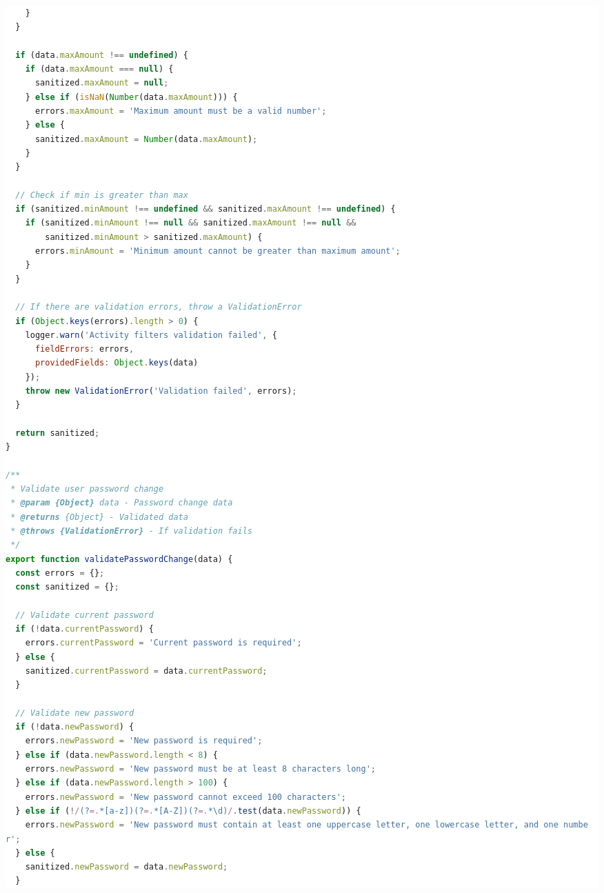 ```javascript
    }
  }
  
  if (data.maxAmount !== undefined) {
    if (data.maxAmount === null) {
      sanitized.maxAmount = null;
    } else if (isNaN(Number(data.maxAmount))) {
      errors.maxAmount = 'Maximum amount must be a valid number';
    } else {
      sanitized.maxAmount = Number(data.maxAmount);
    }
  }
  
  // Check if min is greater than max
  if (sanitized.minAmount !== undefined && sanitized.maxAmount !== undefined) {
    if (sanitized.minAmount !== null && sanitized.maxAmount !== null && 
        sanitized.minAmount > sanitized.maxAmount) {
      errors.minAmount = 'Minimum amount cannot be greater than maximum amount';
    }
  }
  
  // If there are validation errors, throw a ValidationError
  if (Object.keys(errors).length > 0) {
    logger.warn('Activity filters validation failed', { 
      fieldErrors: errors,
      providedFields: Object.keys(data)
    });
    throw new ValidationError('Validation failed', errors);
  }
  
  return sanitized;
}

/**
 * Validate user password change
 * @param {Object} data - Password change data
 * @returns {Object} - Validated data
 * @throws {ValidationError} - If validation fails
 */
export function validatePasswordChange(data) {
  const errors = {};
  const sanitized = {};
  
  // Validate current password
  if (!data.currentPassword) {
    errors.currentPassword = 'Current password is required';
  } else {
    sanitized.currentPassword = data.currentPassword;
  }
  
  // Validate new password
  if (!data.newPassword) {
    errors.newPassword = 'New password is required';
  } else if (data.newPassword.length < 8) {
    errors.newPassword = 'New password must be at least 8 characters long';
  } else if (data.newPassword.length > 100) {
    errors.newPassword = 'New password cannot exceed 100 characters';
  } else if (!/(?=.*[a-z])(?=.*[A-Z])(?=.*\d)/.test(data.newPassword)) {
    errors.newPassword = 'New password must contain at least one uppercase letter, one lowercase letter, and one number';
  } else {
    sanitized.newPassword = data.newPassword;
  }
```